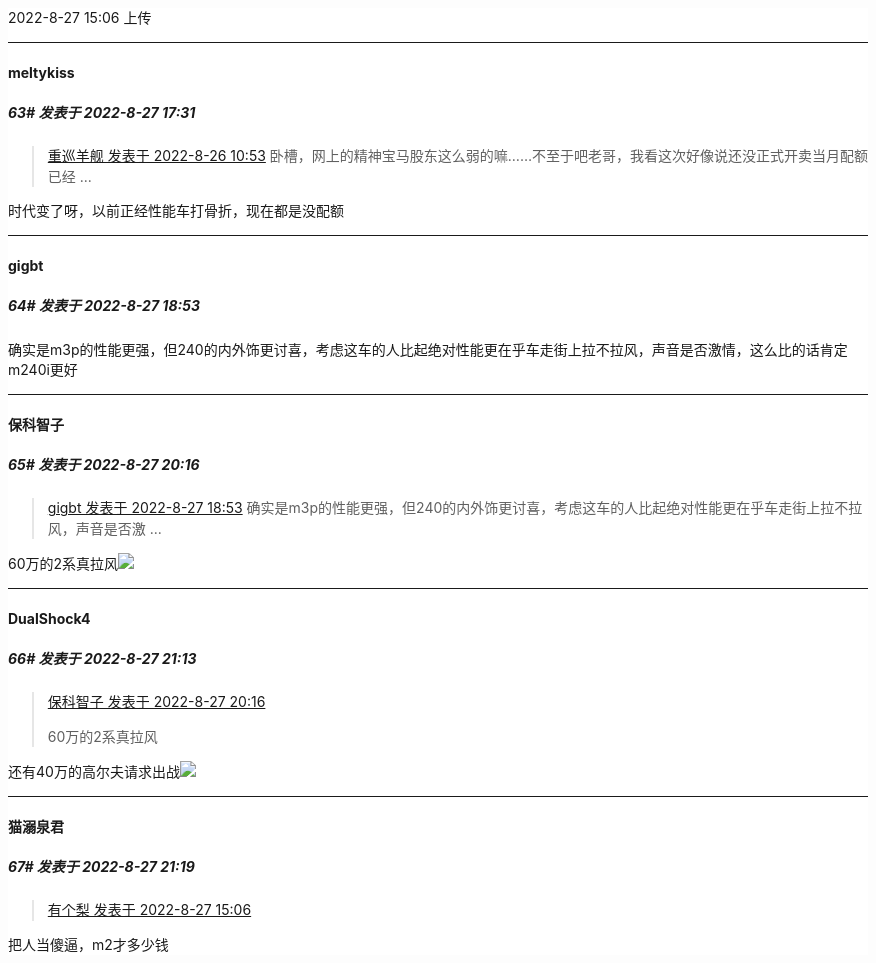 2022-8-27 15:06 上传



*****

####  meltykiss  
##### 63#       发表于 2022-8-27 17:31

<blockquote><a href="httphttps://bbs.saraba1st.com/2b/forum.php?mod=redirect&amp;goto=findpost&amp;pid=57221865&amp;ptid=2089001" target="_blank">重巡羊舰 发表于 2022-8-26 10:53</a>
卧槽，网上的精神宝马股东这么弱的嘛……不至于吧老哥，我看这次好像说还没正式开卖当月配额已经 ...</blockquote>
时代变了呀，以前正经性能车打骨折，现在都是没配额



*****

####  gigbt  
##### 64#       发表于 2022-8-27 18:53

确实是m3p的性能更强，但240的内外饰更讨喜，考虑这车的人比起绝对性能更在乎车走街上拉不拉风，声音是否激情，这么比的话肯定m240i更好



*****

####  保科智子  
##### 65#       发表于 2022-8-27 20:16

<blockquote><a href="httphttps://bbs.saraba1st.com/2b/forum.php?mod=redirect&amp;goto=findpost&amp;pid=57237237&amp;ptid=2089001" target="_blank">gigbt 发表于 2022-8-27 18:53</a>
确实是m3p的性能更强，但240的内外饰更讨喜，考虑这车的人比起绝对性能更在乎车走街上拉不拉风，声音是否激 ...</blockquote>
60万的2系真拉风<img src="https://static.saraba1st.com/image/smiley/face2017/067.png" referrerpolicy="no-referrer">



*****

####  DualShock4  
##### 66#       发表于 2022-8-27 21:13

<blockquote><a href="httphttps://bbs.saraba1st.com/2b/forum.php?mod=redirect&amp;goto=findpost&amp;pid=57238197&amp;ptid=2089001" target="_blank">保科智子 发表于 2022-8-27 20:16</a>

60万的2系真拉风</blockquote>
还有40万的高尔夫请求出战<img src="https://static.saraba1st.com/image/smiley/face2017/035.png" referrerpolicy="no-referrer">

*****

####  猫溺泉君  
##### 67#       发表于 2022-8-27 21:19

<blockquote><a href="httphttps://bbs.saraba1st.com/2b/forum.php?mod=redirect&amp;goto=findpost&amp;pid=57235037&amp;ptid=2089001" target="_blank">有个梨 发表于 2022-8-27 15:06</a></blockquote>
把人当傻逼，m2才多少钱

